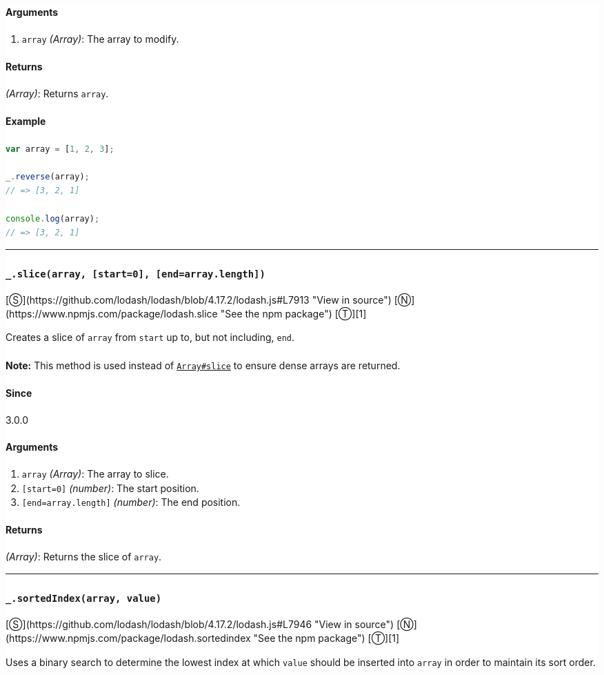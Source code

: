 #### Arguments
1. `array` *(Array)*: The array to modify.

#### Returns
*(Array)*: Returns `array`.

#### Example
```js
var array = [1, 2, 3];

_.reverse(array);
// => [3, 2, 1]

console.log(array);
// => [3, 2, 1]
```
---





<h3 id="_slicearray-start0-endarraylength"><code>_.slice(array, [start=0], [end=array.length])</code></h3>
[&#x24C8;](https://github.com/lodash/lodash/blob/4.17.2/lodash.js#L7913 "View in source") [&#x24C3;](https://www.npmjs.com/package/lodash.slice "See the npm package") [&#x24C9;][1]

Creates a slice of `array` from `start` up to, but not including, `end`.
<br>
<br>
**Note:** This method is used instead of
[`Array#slice`](https://mdn.io/Array/slice) to ensure dense arrays are
returned.

#### Since
3.0.0

#### Arguments
1. `array` *(Array)*: The array to slice.
2. `[start=0]` *(number)*: The start position.
3. `[end=array.length]` *(number)*: The end position.

#### Returns
*(Array)*: Returns the slice of `array`.

---





<h3 id="_sortedindexarray-value"><code>_.sortedIndex(array, value)</code></h3>
[&#x24C8;](https://github.com/lodash/lodash/blob/4.17.2/lodash.js#L7946 "View in source") [&#x24C3;](https://www.npmjs.com/package/lodash.sortedindex "See the npm package") [&#x24C9;][1]

Uses a binary search to determine the lowest index at which `value`
should be inserted into `array` in order to maintain its sort order.
